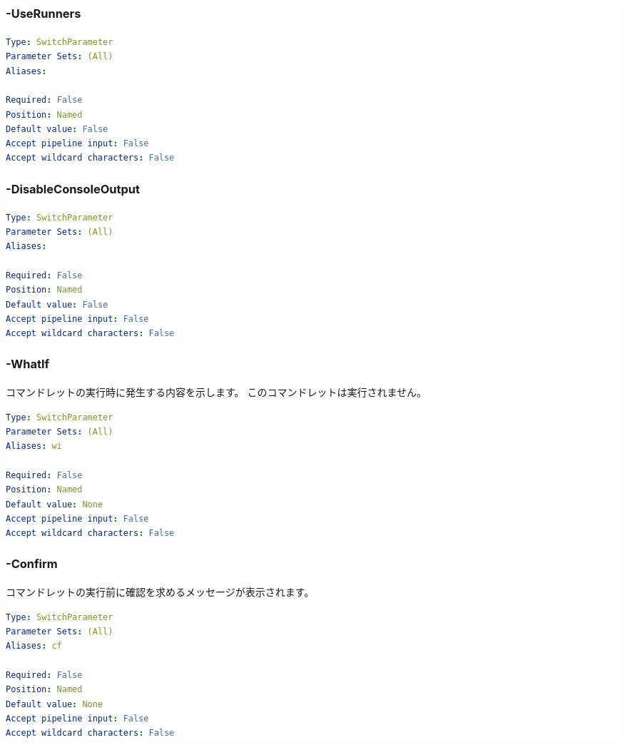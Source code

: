 ### <a name="-userunners"></a>-UseRunners
 

```yaml
Type: SwitchParameter
Parameter Sets: (All)
Aliases:

Required: False
Position: Named
Default value: False
Accept pipeline input: False
Accept wildcard characters: False
```

### <a name="-disableconsoleoutput"></a>-DisableConsoleOutput
 

```yaml
Type: SwitchParameter
Parameter Sets: (All)
Aliases:

Required: False
Position: Named
Default value: False
Accept pipeline input: False
Accept wildcard characters: False
```

### <a name="-whatif"></a>-WhatIf
コマンドレットの実行時に発生する内容を示します。
このコマンドレットは実行されません。

```yaml
Type: SwitchParameter
Parameter Sets: (All)
Aliases: wi

Required: False
Position: Named
Default value: None
Accept pipeline input: False
Accept wildcard characters: False
```

### <a name="-confirm"></a>-Confirm
コマンドレットの実行前に確認を求めるメッセージが表示されます。

```yaml
Type: SwitchParameter
Parameter Sets: (All)
Aliases: cf

Required: False
Position: Named
Default value: None
Accept pipeline input: False
Accept wildcard characters: False
```
